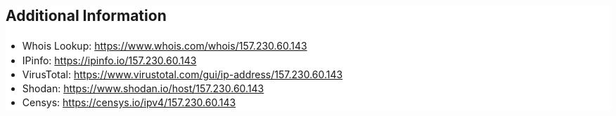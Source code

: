 ## Additional Information
- Whois Lookup: https://www.whois.com/whois/157.230.60.143
- IPinfo: https://ipinfo.io/157.230.60.143
- VirusTotal: https://www.virustotal.com/gui/ip-address/157.230.60.143
- Shodan: https://www.shodan.io/host/157.230.60.143
- Censys: https://censys.io/ipv4/157.230.60.143

